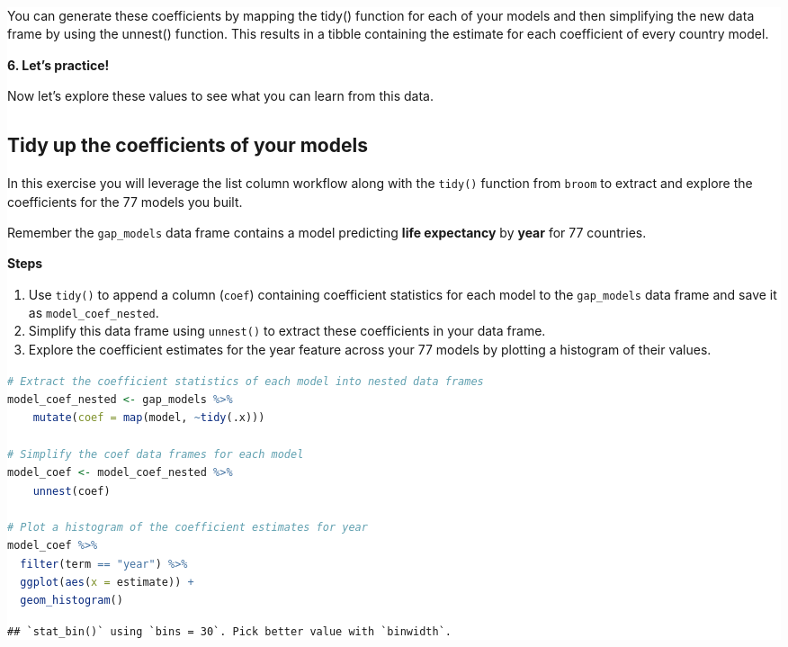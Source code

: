 You can generate these coefficients by mapping the tidy() function for
each of your models and then simplifying the new data frame by using the
unnest() function. This results in a tibble containing the estimate for
each coefficient of every country model.

**6. Let’s practice!**

Now let’s explore these values to see what you can learn from this data.

## Tidy up the coefficients of your models

In this exercise you will leverage the list column workflow along with
the `tidy()` function from `broom` to extract and explore the
coefficients for the 77 models you built.

Remember the `gap_models` data frame contains a model predicting **life
expectancy** by **year** for 77 countries.

**Steps**

1.  Use `tidy()` to append a column (`coef`) containing coefficient
    statistics for each model to the `gap_models` data frame and save it
    as `model_coef_nested`.
2.  Simplify this data frame using `unnest()` to extract these
    coefficients in your data frame.
3.  Explore the coefficient estimates for the year feature across your
    77 models by plotting a histogram of their values.

``` r
# Extract the coefficient statistics of each model into nested data frames
model_coef_nested <- gap_models %>% 
    mutate(coef = map(model, ~tidy(.x)))
    
# Simplify the coef data frames for each model    
model_coef <- model_coef_nested %>%
    unnest(coef)

# Plot a histogram of the coefficient estimates for year         
model_coef %>% 
  filter(term == "year") %>% 
  ggplot(aes(x = estimate)) +
  geom_histogram()
```

    ## `stat_bin()` using `bins = 30`. Pick better value with `binwidth`.
